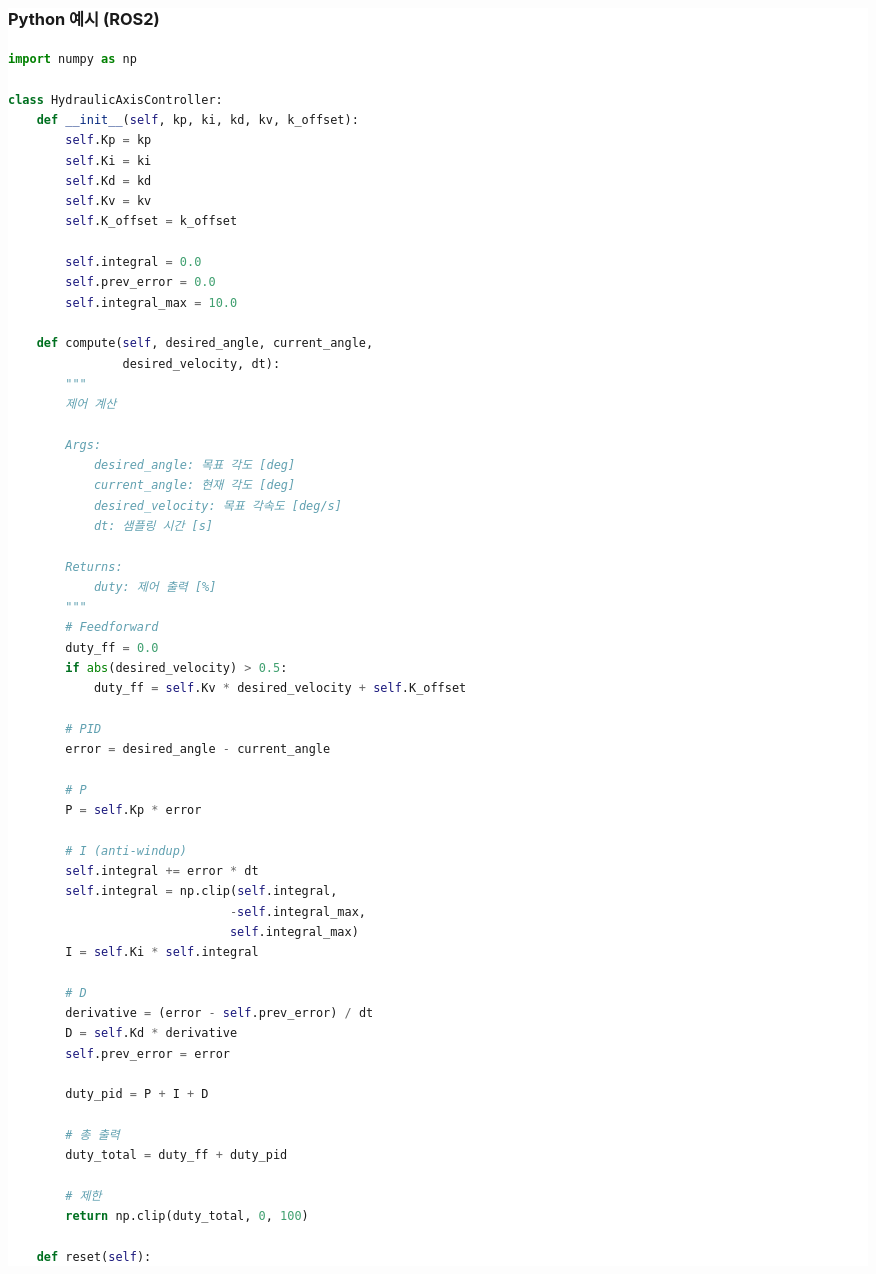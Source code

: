 ### Python 예시 (ROS2)

```python
import numpy as np

class HydraulicAxisController:
    def __init__(self, kp, ki, kd, kv, k_offset):
        self.Kp = kp
        self.Ki = ki
        self.Kd = kd
        self.Kv = kv
        self.K_offset = k_offset
        
        self.integral = 0.0
        self.prev_error = 0.0
        self.integral_max = 10.0
        
    def compute(self, desired_angle, current_angle, 
                desired_velocity, dt):
        """
        제어 계산
        
        Args:
            desired_angle: 목표 각도 [deg]
            current_angle: 현재 각도 [deg]
            desired_velocity: 목표 각속도 [deg/s]
            dt: 샘플링 시간 [s]
            
        Returns:
            duty: 제어 출력 [%]
        """
        # Feedforward
        duty_ff = 0.0
        if abs(desired_velocity) > 0.5:
            duty_ff = self.Kv * desired_velocity + self.K_offset
        
        # PID
        error = desired_angle - current_angle
        
        # P
        P = self.Kp * error
        
        # I (anti-windup)
        self.integral += error * dt
        self.integral = np.clip(self.integral, 
                               -self.integral_max, 
                               self.integral_max)
        I = self.Ki * self.integral
        
        # D
        derivative = (error - self.prev_error) / dt
        D = self.Kd * derivative
        self.prev_error = error
        
        duty_pid = P + I + D
        
        # 총 출력
        duty_total = duty_ff + duty_pid
        
        # 제한
        return np.clip(duty_total, 0, 100)
    
    def reset(self):
```